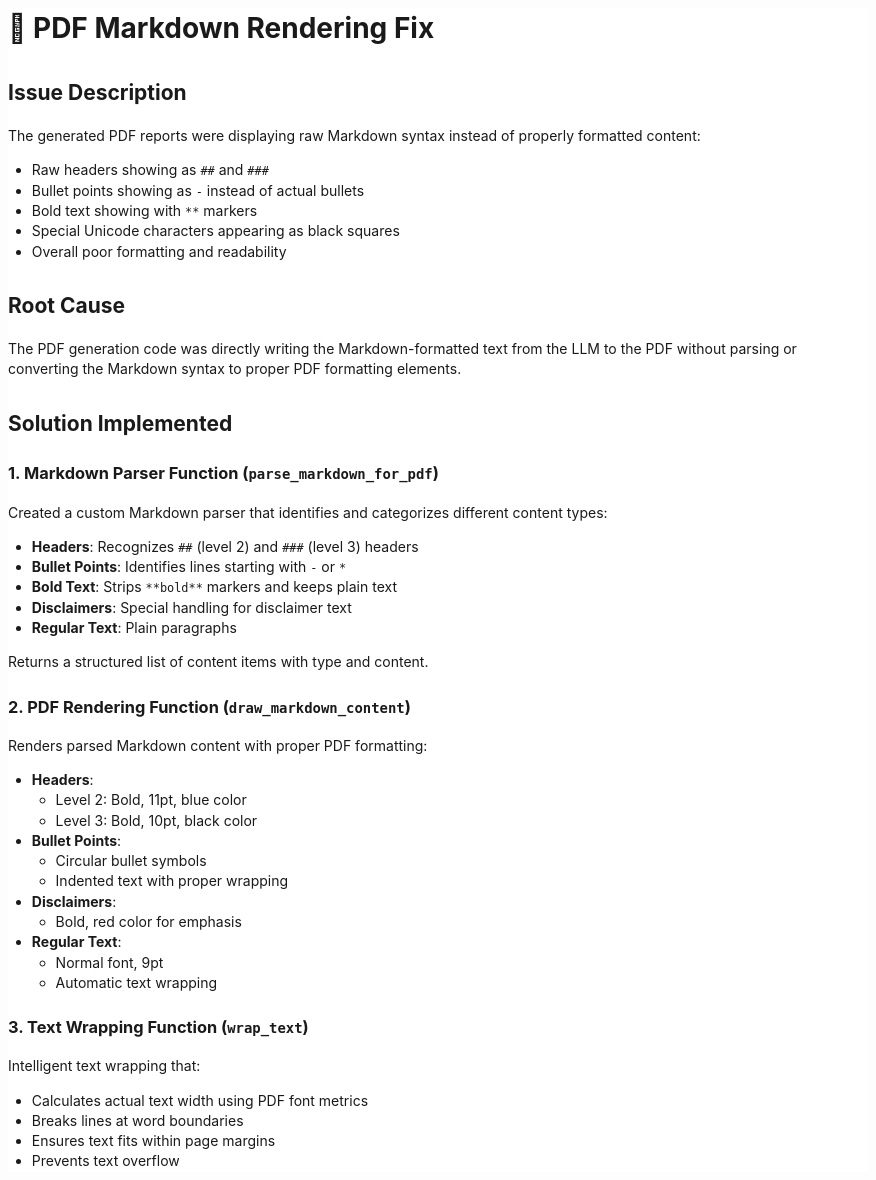 # 📄 PDF Markdown Rendering Fix

## Issue Description

The generated PDF reports were displaying raw Markdown syntax instead of properly formatted content:
- Raw headers showing as `##` and `###`
- Bullet points showing as `-` instead of actual bullets
- Bold text showing with `**` markers
- Special Unicode characters appearing as black squares
- Overall poor formatting and readability

## Root Cause

The PDF generation code was directly writing the Markdown-formatted text from the LLM to the PDF without parsing or converting the Markdown syntax to proper PDF formatting elements.

## Solution Implemented

### 1. **Markdown Parser Function** (`parse_markdown_for_pdf`)

Created a custom Markdown parser that identifies and categorizes different content types:
- **Headers**: Recognizes `##` (level 2) and `###` (level 3) headers
- **Bullet Points**: Identifies lines starting with `-` or `*`
- **Bold Text**: Strips `**bold**` markers and keeps plain text
- **Disclaimers**: Special handling for disclaimer text
- **Regular Text**: Plain paragraphs

Returns a structured list of content items with type and content.

### 2. **PDF Rendering Function** (`draw_markdown_content`)

Renders parsed Markdown content with proper PDF formatting:
- **Headers**: 
  - Level 2: Bold, 11pt, blue color
  - Level 3: Bold, 10pt, black color
- **Bullet Points**: 
  - Circular bullet symbols
  - Indented text with proper wrapping
- **Disclaimers**: 
  - Bold, red color for emphasis
- **Regular Text**: 
  - Normal font, 9pt
  - Automatic text wrapping

### 3. **Text Wrapping Function** (`wrap_text`)

Intelligent text wrapping that:
- Calculates actual text width using PDF font metrics
- Breaks lines at word boundaries
- Ensures text fits within page margins
- Prevents text overflow
